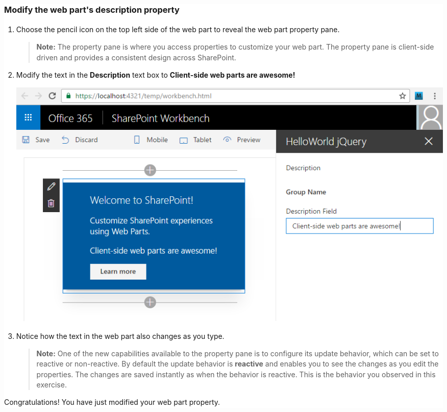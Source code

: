 ### Modify the web part's description property ###

1. Choose the pencil icon on the top left side of the web part to reveal the web part property pane.

	>**Note:** The property pane is where you access properties to customize your web part. The property pane is client-side driven and provides a consistent design across SharePoint.

2. Modify the text in the **Description** text box to **Client-side web parts are awesome!**

	![](Images/Exercise5-14.png)

3. Notice how the text in the web part also changes as you type.
	
	>**Note:** One of the new capabilities available to the property pane is to configure its update behavior, which can be set to reactive or non-reactive. By default the update behavior is **reactive** and enables you to see the changes as you edit the properties. The changes are saved instantly as when the behavior is reactive. This is the behavior you observed in this exercise.

Congratulations! You have just modified your web part property.